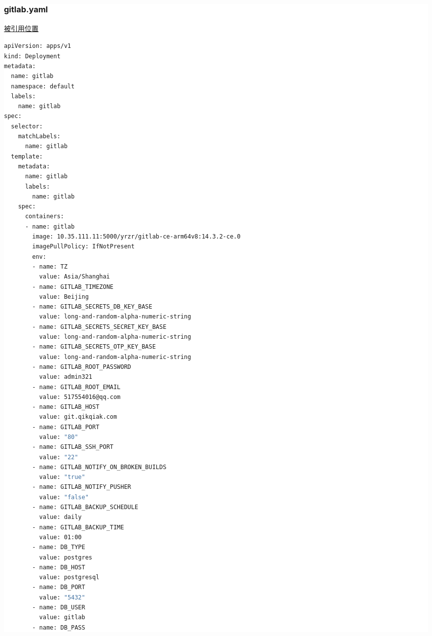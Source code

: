 ### gitlab.yaml
[被引用位置](###启动gitlab)

```bash
apiVersion: apps/v1
kind: Deployment
metadata:
  name: gitlab
  namespace: default
  labels:
    name: gitlab
spec:
  selector:
    matchLabels:
      name: gitlab
  template:
    metadata:
      name: gitlab
      labels:
        name: gitlab
    spec:
      containers:
      - name: gitlab
        image: 10.35.111.11:5000/yrzr/gitlab-ce-arm64v8:14.3.2-ce.0
        imagePullPolicy: IfNotPresent
        env:
        - name: TZ
          value: Asia/Shanghai
        - name: GITLAB_TIMEZONE
          value: Beijing
        - name: GITLAB_SECRETS_DB_KEY_BASE
          value: long-and-random-alpha-numeric-string
        - name: GITLAB_SECRETS_SECRET_KEY_BASE
          value: long-and-random-alpha-numeric-string
        - name: GITLAB_SECRETS_OTP_KEY_BASE
          value: long-and-random-alpha-numeric-string
        - name: GITLAB_ROOT_PASSWORD
          value: admin321
        - name: GITLAB_ROOT_EMAIL
          value: 517554016@qq.com
        - name: GITLAB_HOST
          value: git.qikqiak.com
        - name: GITLAB_PORT
          value: "80"
        - name: GITLAB_SSH_PORT
          value: "22"
        - name: GITLAB_NOTIFY_ON_BROKEN_BUILDS
          value: "true"
        - name: GITLAB_NOTIFY_PUSHER
          value: "false"
        - name: GITLAB_BACKUP_SCHEDULE
          value: daily
        - name: GITLAB_BACKUP_TIME
          value: 01:00
        - name: DB_TYPE
          value: postgres
        - name: DB_HOST
          value: postgresql
        - name: DB_PORT
          value: "5432"
        - name: DB_USER
          value: gitlab
        - name: DB_PASS
```